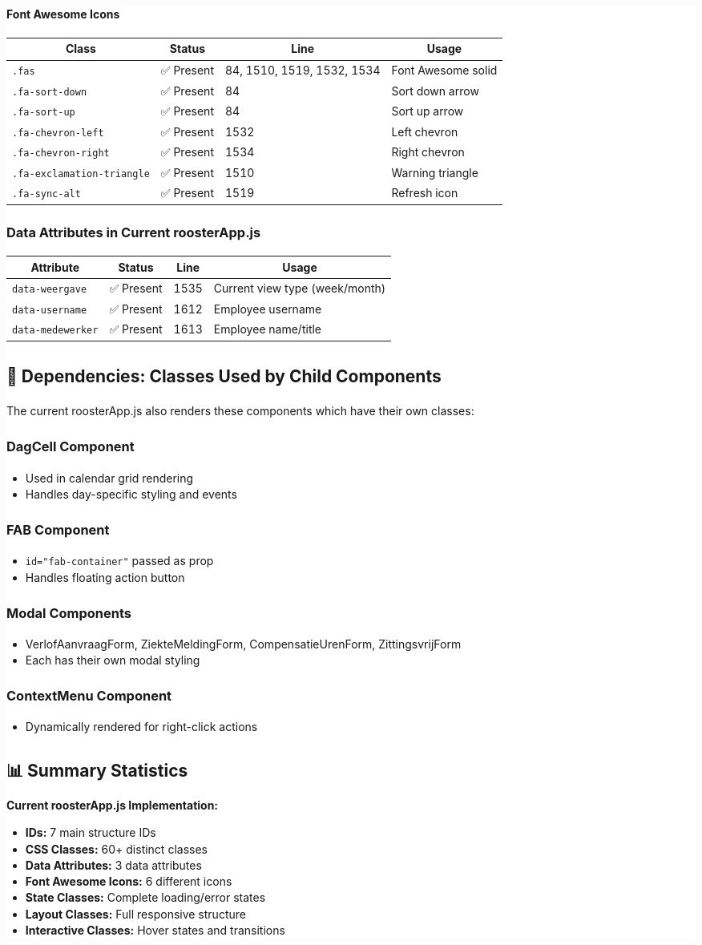 #### Font Awesome Icons
| Class | Status | Line | Usage |
|---|---|---|---|
| `.fas` | ✅ Present | 84, 1510, 1519, 1532, 1534 | Font Awesome solid |
| `.fa-sort-down` | ✅ Present | 84 | Sort down arrow |
| `.fa-sort-up` | ✅ Present | 84 | Sort up arrow |
| `.fa-chevron-left` | ✅ Present | 1532 | Left chevron |
| `.fa-chevron-right` | ✅ Present | 1534 | Right chevron |
| `.fa-exclamation-triangle` | ✅ Present | 1510 | Warning triangle |
| `.fa-sync-alt` | ✅ Present | 1519 | Refresh icon |

### Data Attributes in Current roosterApp.js

| Attribute | Status | Line | Usage |
|---|---|---|---|
| `data-weergave` | ✅ Present | 1535 | Current view type (week/month) |
| `data-username` | ✅ Present | 1612 | Employee username |
| `data-medewerker` | ✅ Present | 1613 | Employee name/title |

## 🔄 Dependencies: Classes Used by Child Components

The current roosterApp.js also renders these components which have their own classes:

### DagCell Component
- Used in calendar grid rendering
- Handles day-specific styling and events

### FAB Component  
- `id="fab-container"` passed as prop
- Handles floating action button

### Modal Components
- VerlofAanvraagForm, ZiekteMeldingForm, CompensatieUrenForm, ZittingsvrijForm
- Each has their own modal styling

### ContextMenu Component
- Dynamically rendered for right-click actions

## 📊 Summary Statistics

**Current roosterApp.js Implementation:**
- **IDs:** 7 main structure IDs
- **CSS Classes:** 60+ distinct classes
- **Data Attributes:** 3 data attributes
- **Font Awesome Icons:** 6 different icons
- **State Classes:** Complete loading/error states
- **Layout Classes:** Full responsive structure
- **Interactive Classes:** Hover states and transitions
